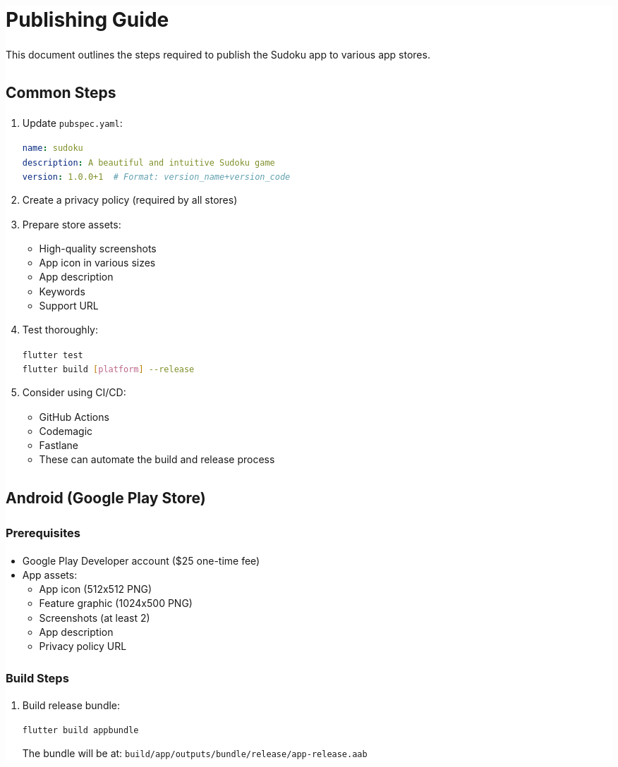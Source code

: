 # Publishing Guide

This document outlines the steps required to publish the Sudoku app to various app stores.

## Common Steps

1. Update `pubspec.yaml`:
   ```yaml
   name: sudoku
   description: A beautiful and intuitive Sudoku game
   version: 1.0.0+1  # Format: version_name+version_code
   ```

2. Create a privacy policy (required by all stores)

3. Prepare store assets:
   - High-quality screenshots
   - App icon in various sizes
   - App description
   - Keywords
   - Support URL

4. Test thoroughly:
   ```bash
   flutter test
   flutter build [platform] --release
   ```

5. Consider using CI/CD:
   - GitHub Actions
   - Codemagic
   - Fastlane
   - These can automate the build and release process

## Android (Google Play Store)

### Prerequisites
- Google Play Developer account ($25 one-time fee)
- App assets:
  - App icon (512x512 PNG)
  - Feature graphic (1024x500 PNG)
  - Screenshots (at least 2)
  - App description
  - Privacy policy URL

### Build Steps
1. Build release bundle:
   ```bash
   flutter build appbundle
   ```
   The bundle will be at: `build/app/outputs/bundle/release/app-release.aab`
